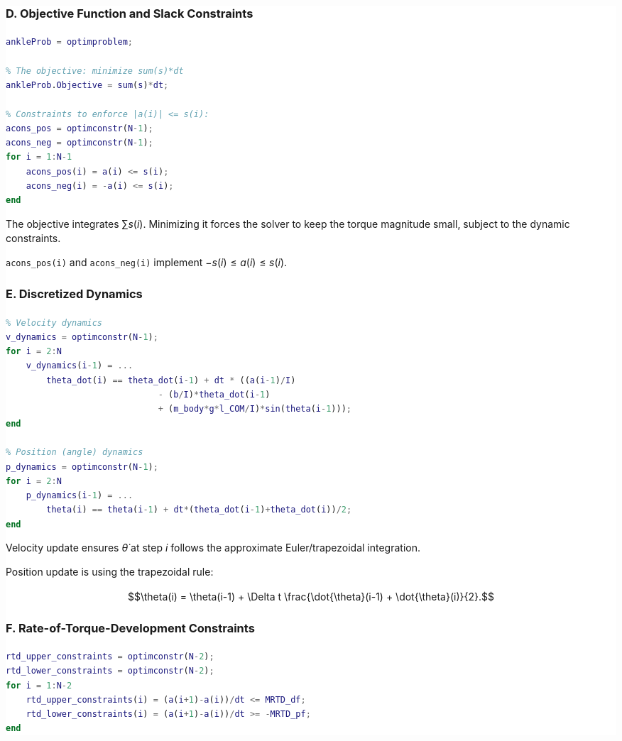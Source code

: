 ### D. Objective Function and Slack Constraints

```matlab
ankleProb = optimproblem;

% The objective: minimize sum(s)*dt
ankleProb.Objective = sum(s)*dt;

% Constraints to enforce |a(i)| <= s(i):
acons_pos = optimconstr(N-1);
acons_neg = optimconstr(N-1);
for i = 1:N-1
    acons_pos(i) = a(i) <= s(i);
    acons_neg(i) = -a(i) <= s(i);
end
```

The objective integrates $\sum s(i)$. Minimizing it forces the solver to keep the torque magnitude small, subject to the dynamic constraints.

`acons_pos(i)` and `acons_neg(i)` implement $-s(i) \leq a(i) \leq s(i)$.

### E. Discretized Dynamics

```matlab
% Velocity dynamics
v_dynamics = optimconstr(N-1);
for i = 2:N
    v_dynamics(i-1) = ...
        theta_dot(i) == theta_dot(i-1) + dt * ((a(i-1)/I) 
                              - (b/I)*theta_dot(i-1) 
                              + (m_body*g*l_COM/I)*sin(theta(i-1)));
end

% Position (angle) dynamics
p_dynamics = optimconstr(N-1);
for i = 2:N
    p_dynamics(i-1) = ...
        theta(i) == theta(i-1) + dt*(theta_dot(i-1)+theta_dot(i))/2;
end
```

Velocity update ensures $\dot{\theta}$ at step $i$ follows the approximate Euler/trapezoidal integration.

Position update is using the trapezoidal rule:

$$\theta(i) = \theta(i-1) + \Delta t \frac{\dot{\theta}(i-1) + \dot{\theta}(i)}{2}.$$

### F. Rate-of-Torque-Development Constraints

```matlab
rtd_upper_constraints = optimconstr(N-2);
rtd_lower_constraints = optimconstr(N-2);
for i = 1:N-2
    rtd_upper_constraints(i) = (a(i+1)-a(i))/dt <= MRTD_df;
    rtd_lower_constraints(i) = (a(i+1)-a(i))/dt >= -MRTD_pf;
end
```
